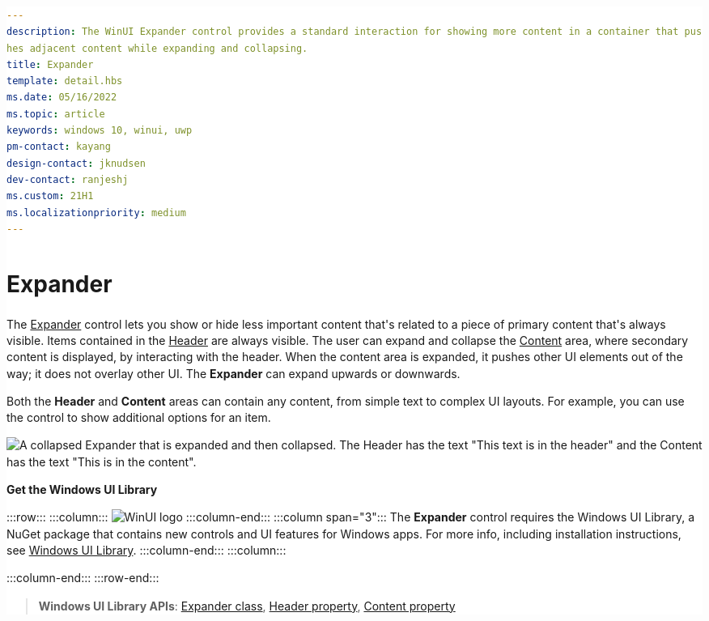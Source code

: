 ```yaml
---
description: The WinUI Expander control provides a standard interaction for showing more content in a container that pushes adjacent content while expanding and collapsing.
title: Expander
template: detail.hbs
ms.date: 05/16/2022
ms.topic: article
keywords: windows 10, winui, uwp
pm-contact: kayang
design-contact: jknudsen
dev-contact: ranjeshj
ms.custom: 21H1
ms.localizationpriority: medium
---
```


# Expander

The [Expander](/uwp/api/microsoft.ui.xaml.controls.expander) control lets you show or hide less important content that's related to a piece of primary content that's always visible. Items contained in the [Header](/uwp/api/microsoft.ui.xaml.controls.expander.header) are always visible. The user can expand and collapse the [Content](/uwp/api/microsoft.ui.xaml.controls.expander.content) area, where secondary content is displayed, by interacting with the header. When the content area is expanded, it pushes other UI elements out of the way; it does not overlay other UI. The **Expander** can expand upwards or downwards.

Both the **Header** and **Content** areas can contain any content, from simple text to complex UI layouts. For example, you can use the control to show additional options for an item.

![A collapsed Expander that is expanded and then collapsed. The Header has the text "This text is in the header" and the Content has the text "This is in the content".](images/expander-default.gif)

**Get the Windows UI Library**

:::row:::
   :::column:::
      ![WinUI logo](images/winui-logo-64x64.png)
   :::column-end:::
   :::column span="3":::
      The **Expander** control requires the Windows UI Library, a NuGet package that contains new controls and UI features for Windows apps. For more info, including installation instructions, see [Windows UI Library](/uwp/toolkits/winui/).
   :::column-end:::
   :::column:::

   :::column-end:::
:::row-end:::

> **Windows UI Library APIs**: [Expander class](/uwp/api/microsoft.ui.xaml.controls.expander), [Header property](/uwp/api/microsoft.ui.xaml.controls.expander.header), [Content property](/uwp/api/microsoft.ui.xaml.controls.expander.content)

